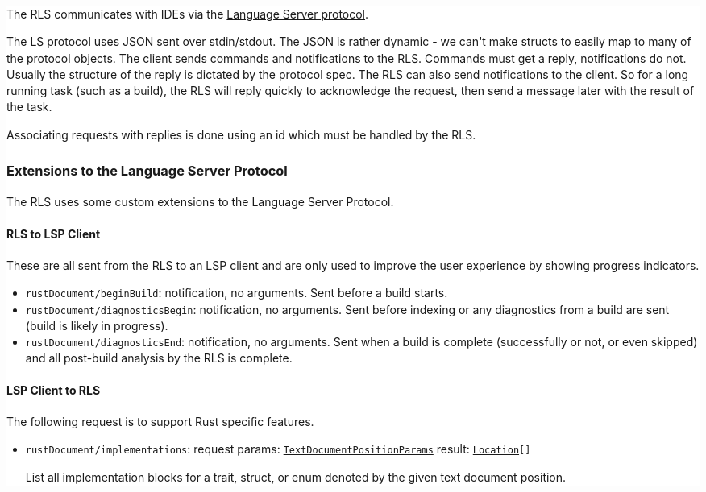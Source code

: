 The RLS communicates with IDEs via
the [Language Server protocol](https://github.com/Microsoft/language-server-protocol/blob/master/protocol.md).

The LS protocol uses JSON sent over stdin/stdout. The JSON is rather dynamic -
we can't make structs to easily map to many of the protocol objects. The client
sends commands and notifications to the RLS. Commands must get a reply,
notifications do not. Usually the structure of the reply is dictated by the
protocol spec. The RLS can also send notifications to the client. So for a long
running task (such as a build), the RLS will reply quickly to acknowledge the
request, then send a message later with the result of the task.

Associating requests with replies is done using an id which must be handled by
the RLS.


### Extensions to the Language Server Protocol

The RLS uses some custom extensions to the Language Server Protocol.

#### RLS to LSP Client

These are all sent from the RLS to an LSP client and are only used to improve
the user experience by showing progress indicators.


* `rustDocument/beginBuild`: notification, no arguments. Sent before a
  build starts.
* `rustDocument/diagnosticsBegin`: notification, no arguments. Sent before
  indexing or any diagnostics from a build are sent (build is likely in progress).
* `rustDocument/diagnosticsEnd`: notification, no arguments. Sent when a build
  is complete (successfully or not, or even skipped) and all post-build analysis
  by the RLS is complete.

#### LSP Client to RLS

The following request is to support Rust specific features.

* `rustDocument/implementations`: request
  params: [`TextDocumentPositionParams`]
  result: [`Location`]`[]`

  List all implementation blocks for a trait, struct, or enum denoted by the
  given text document position.

[`TextDocumentPositionParams`]: (https://github.com/Microsoft/language-server-protocol/blob/master/protocol.md#textdocumentpositionparams)
[`Location`]: (https://github.com/Microsoft/language-server-protocol/blob/master/protocol.md#location)
